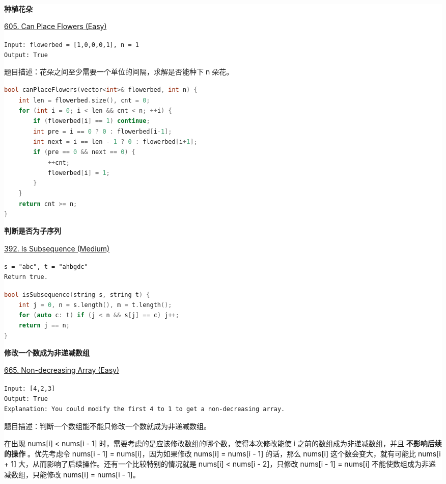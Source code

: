 **种植花朵**

[605. Can Place Flowers \(Easy\)](https://leetcode.com/problems/can-place-flowers/description/)

```markup
Input: flowerbed = [1,0,0,0,1], n = 1
Output: True
```

题目描述：花朵之间至少需要一个单位的间隔，求解是否能种下 n 朵花。

```cpp
bool canPlaceFlowers(vector<int>& flowerbed, int n) {
    int len = flowerbed.size(), cnt = 0;
    for (int i = 0; i < len && cnt < n; ++i) {
        if (flowerbed[i] == 1) continue;
        int pre = i == 0 ? 0 : flowerbed[i-1];
        int next = i == len - 1 ? 0 : flowerbed[i+1];
        if (pre == 0 && next == 0) {
            ++cnt;
            flowerbed[i] = 1;
        }
    }
    return cnt >= n;
}
```

**判断是否为子序列**

[392. Is Subsequence \(Medium\)](https://leetcode.com/problems/is-subsequence/description/)

```markup
s = "abc", t = "ahbgdc"
Return true.
```

```cpp
bool isSubsequence(string s, string t) {
    int j = 0, n = s.length(), m = t.length();
    for (auto c: t) if (j < n && s[j] == c) j++;            
    return j == n;
}
```

**修改一个数成为非递减数组**

[665. Non-decreasing Array \(Easy\)](https://leetcode.com/problems/non-decreasing-array/description/)

```markup
Input: [4,2,3]
Output: True
Explanation: You could modify the first 4 to 1 to get a non-decreasing array.
```

题目描述：判断一个数组能不能只修改一个数就成为非递减数组。

在出现 nums\[i\] &lt; nums\[i - 1\] 时，需要考虑的是应该修改数组的哪个数，使得本次修改能使 i 之前的数组成为非递减数组，并且 **不影响后续的操作** 。优先考虑令 nums\[i - 1\] = nums\[i\]，因为如果修改 nums\[i\] = nums\[i - 1\] 的话，那么 nums\[i\] 这个数会变大，就有可能比 nums\[i + 1\] 大，从而影响了后续操作。还有一个比较特别的情况就是 nums\[i\] &lt; nums\[i - 2\]，只修改 nums\[i - 1\] = nums\[i\] 不能使数组成为非递减数组，只能修改 nums\[i\] = nums\[i - 1\]。
